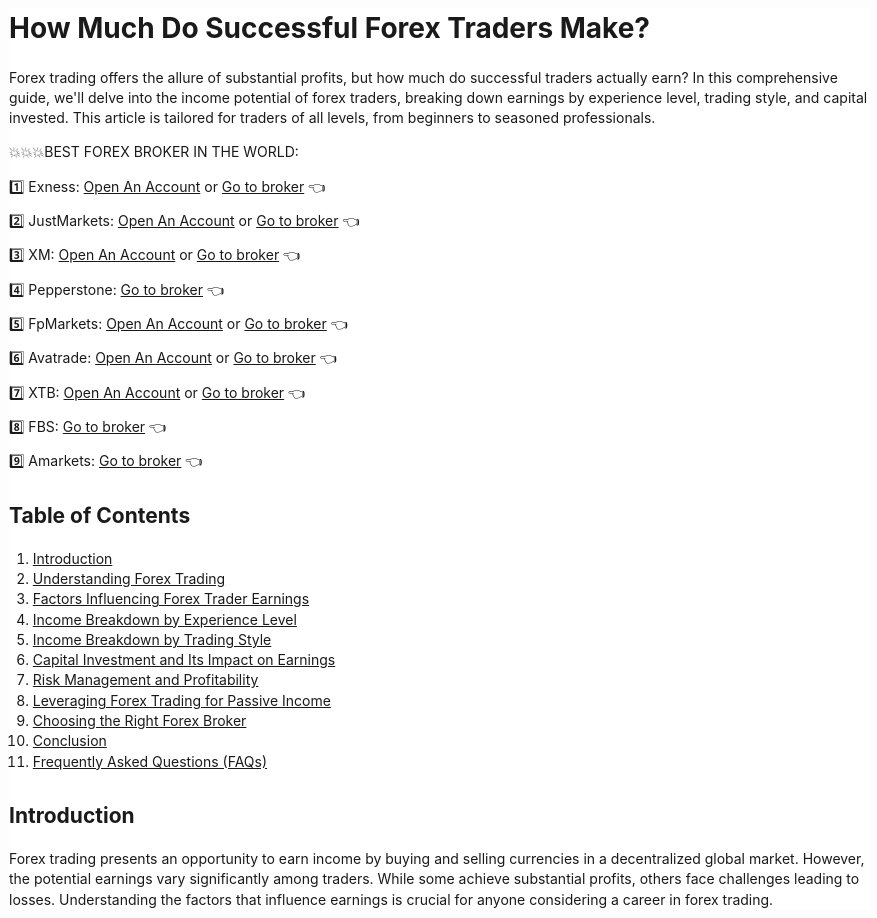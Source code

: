 # How Much Do Successful Forex Traders Make?

Forex trading offers the allure of substantial profits, but how much do successful traders actually earn? In this comprehensive guide, we'll delve into the income potential of forex traders, breaking down earnings by experience level, trading style, and capital invested. This article is tailored for traders of all levels, from beginners to seasoned professionals.

💥💥💥BEST FOREX BROKER IN THE WORLD:

1️⃣ Exness: [Open An Account](https://one.exnesstrack.org/boarding/sign-up/a/newup2) or [Go to broker](https://one.exnesstrack.org/a/newup2) 👈

2️⃣ JustMarkets: [Open An Account](https://one.justmarkets.link/a/79iqw0j6nj/landing/quick-start) or [Go to broker](https://one.justmarkets.link/a/79iqw0j6nj) 👈

3️⃣ XM: [Open An Account](https://clicks.pipaffiliates.com/c?c=589901&l=en&p=1) or [Go to broker](https://clicks.pipaffiliates.com/c?c=589901&l=en&p=0) 👈

4️⃣ Pepperstone: [Go to broker](https://trk.pepperstonepartners.com/aff_c?offer_id=367&aff_id=33954) 👈

5️⃣ FpMarkets: [Open An Account](https://portal.fpmarkets.com/int-EN/register?redir=stv&fpm-affiliate-utm-source=IB&fpm-affiliate-agt=56244) or [Go to broker](https://www.fpmarkets.com/?redir=stv&fpm-affiliate-utm-source=IB&fpm-affiliate-agt=56244) 👈

6️⃣ Avatrade: [Open An Account](https://www.avatrade.com/trading-account2?versionId=10301&tag=194438) or [Go to broker](https://www.avatrade.com?versionId=10301&tag=194438) 👈

7️⃣ XTB: [Open An Account](https://link-pso.xtb.com/pso/CgswI) or [Go to broker](https://link-pso.xtb.com/pso/zrUCY) 👈

8️⃣ FBS: [Go to broker](https://fbs.partners?ibl=587836&ibp=21398815) 👈

9️⃣ Amarkets: [Go to broker](https://www.amarkets.com/?g=WNRAN9&utm_source=google&utm_campaign=WNRAN9&utm_medium=linkedin) 👈

## Table of Contents

1. [Introduction](#introduction)  
2. [Understanding Forex Trading](#understanding-forex-trading)  
3. [Factors Influencing Forex Trader Earnings](#factors-influencing-forex-trader-earnings)  
4. [Income Breakdown by Experience Level](#income-breakdown-by-experience-level)  
5. [Income Breakdown by Trading Style](#income-breakdown-by-trading-style)  
6. [Capital Investment and Its Impact on Earnings](#capital-investment-and-its-impact-on-earnings)  
7. [Risk Management and Profitability](#risk-management-and-profitability)  
8. [Leveraging Forex Trading for Passive Income](#leveraging-forex-trading-for-passive-income)  
9. [Choosing the Right Forex Broker](#choosing-the-right-forex-broker)  
10. [Conclusion](#conclusion)  
11. [Frequently Asked Questions (FAQs)](#frequently-asked-questions-faqs)

## Introduction

Forex trading presents an opportunity to earn income by buying and selling currencies in a decentralized global market. However, the potential earnings vary significantly among traders. While some achieve substantial profits, others face challenges leading to losses. Understanding the factors that influence earnings is crucial for anyone considering a career in forex trading.
